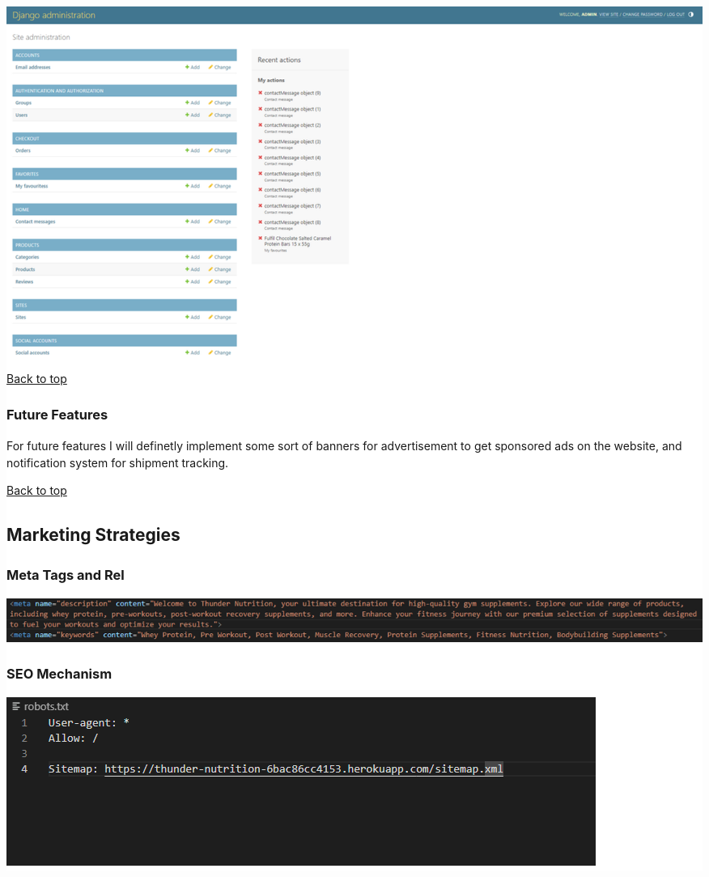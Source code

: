   ![Alt text](media/admin.png "admin")

[Back to top](<#contents>)

  ### Future Features
For future features I will definetly implement some sort of banners for advertisement to get sponsored ads on the website, and notification system for shipment tracking.

[Back to top](<#contents>)

## Marketing Strategies
  
  ### Meta Tags and Rel
  ![Alt text](media/meta_tags.png "meta tags")
    
  ### SEO Mechanism
  ![Alt text](media/robots.png "robots")